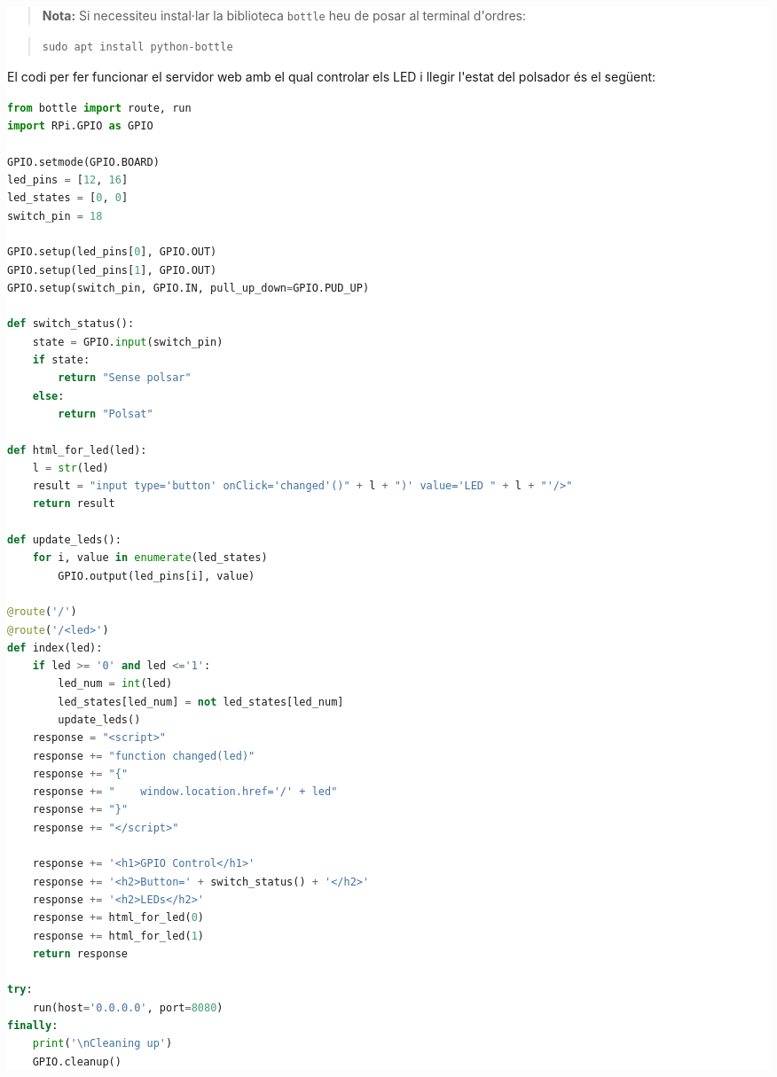 
> **Nota:** Si necessiteu instal·lar la biblioteca `bottle` heu de posar al terminal d'ordres:

> `sudo apt install python-bottle`



El codi per fer funcionar el servidor web amb el qual controlar els LED i llegir l'estat del polsador és el següent:



```python
from bottle import route, run
import RPi.GPIO as GPIO

GPIO.setmode(GPIO.BOARD)
led_pins = [12, 16]
led_states = [0, 0]
switch_pin = 18

GPIO.setup(led_pins[0], GPIO.OUT)
GPIO.setup(led_pins[1], GPIO.OUT)
GPIO.setup(switch_pin, GPIO.IN, pull_up_down=GPIO.PUD_UP)

def switch_status():
    state = GPIO.input(switch_pin)
    if state:
        return "Sense polsar"
    else:
        return "Polsat"

def html_for_led(led):
    l = str(led)
    result = "input type='button' onClick='changed'()" + l + ")' value='LED " + l + "'/>"
    return result

def update_leds():
    for i, value in enumerate(led_states)
        GPIO.output(led_pins[i], value)
    
@route('/')
@route('/<led>')
def index(led):
    if led >= '0' and led <='1':
        led_num = int(led)
        led_states[led_num] = not led_states[led_num]
        update_leds()
    response = "<script>"
    response += "function changed(led)"
    response += "{"
    response += "    window.location.href='/' + led"
    response += "}"
    response += "</script>"
    
    response += '<h1>GPIO Control</h1>'
    response += '<h2>Button=' + switch_status() + '</h2>'
    response += '<h2>LEDs</h2>'
    response += html_for_led(0)
    response += html_for_led(1)
    return response

try:
    run(host='0.0.0.0', port=8080)
finally:
    print('\nCleaning up')
    GPIO.cleanup()
```